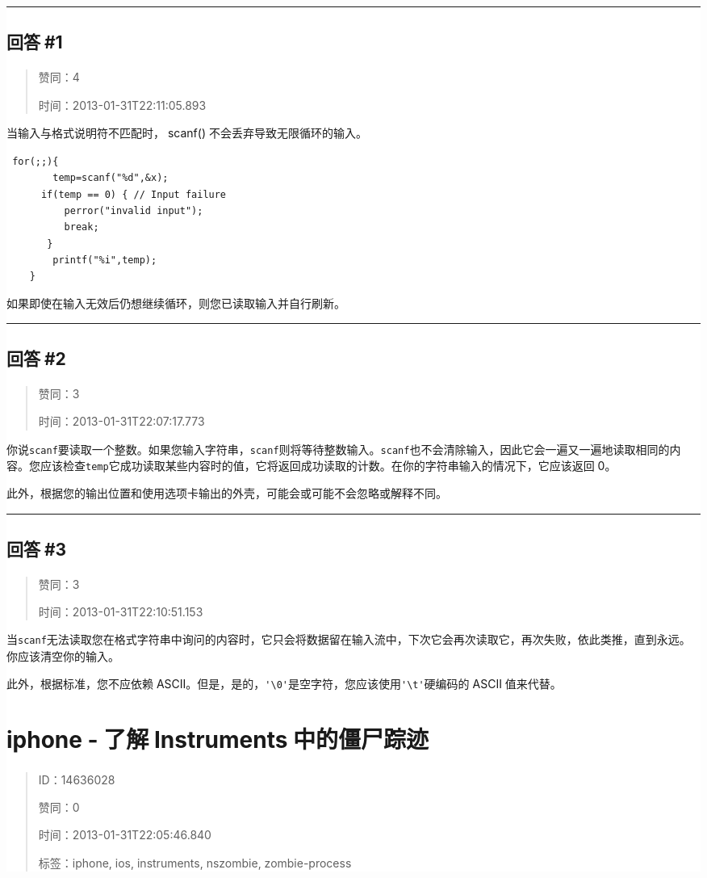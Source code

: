 * * *

## 回答 #1

> 赞同：4
> 
> 时间：2013-01-31T22:11:05.893

当输入与格式说明符不匹配时， scanf() 不会丢弃导致无限循环的输入。

```
 for(;;){
        temp=scanf("%d",&x);
      if(temp == 0) { // Input failure
          perror("invalid input");
          break;
       }
        printf("%i",temp);
    } 
```

如果即使在输入无效后仍想继续循环，则您已读取输入并自行刷新。

* * *

## 回答 #2

> 赞同：3
> 
> 时间：2013-01-31T22:07:17.773

你说`scanf`要读取一个整数。如果您输入字符串，`scanf`则将等待整数输入。`scanf`也不会清除输入，因此它会一遍又一遍地读取相同的内容。您应该检查`temp`它成功读取某些内容时的值，它将返回成功读取的计数。在你的字符串输入的情况下，它应该返回 0。

此外，根据您的输出位置和使用选项卡输出的外壳，可能会或可能不会忽略或解释不同。

* * *

## 回答 #3

> 赞同：3
> 
> 时间：2013-01-31T22:10:51.153

当`scanf`无法读取您在格式字符串中询问的内容时，它只会将数据留在输入流中，下次它会再次读取它，再次失败，依此类推，直到永远。你应该清空你的输入。

此外，根据标准，您不应依赖 ASCII。但是，是的，`'\0'`是空字符，您应该使用`'\t'`硬编码的 ASCII 值来代替。

# iphone - 了解 Instruments 中的僵尸踪迹

> ID：14636028
> 
> 赞同：0
> 
> 时间：2013-01-31T22:05:46.840
> 
> 标签：iphone, ios, instruments, nszombie, zombie-process
